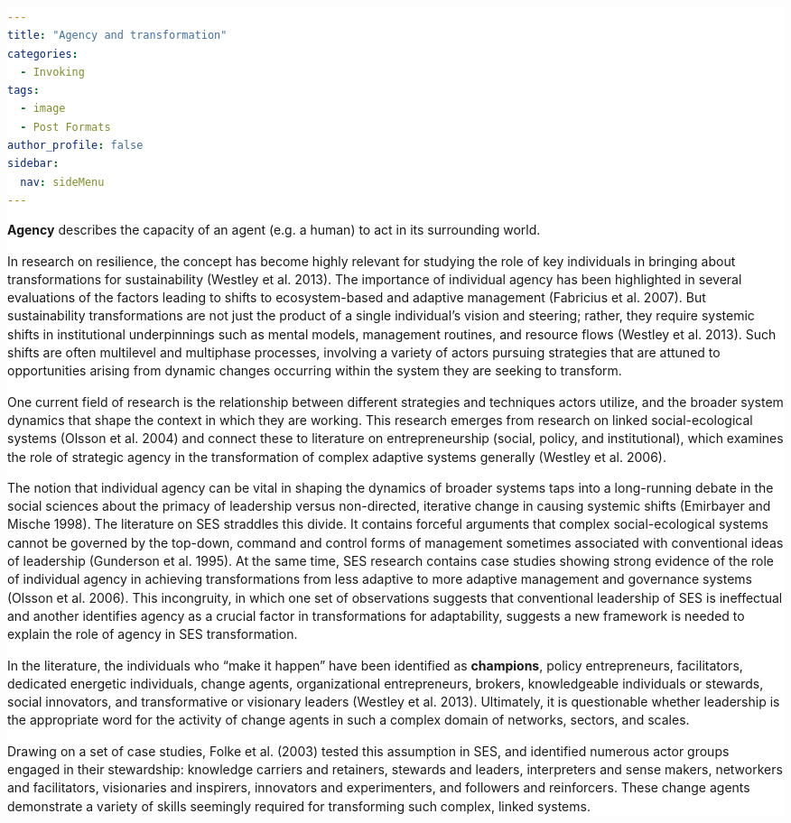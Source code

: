 ```yaml
---
title: "Agency and transformation"
categories:
  - Invoking
tags:
  - image
  - Post Formats
author_profile: false
sidebar:
  nav: sideMenu
---
```


**Agency** describes the capacity of an agent (e.g. a human) to act in its surrounding world.

In research on resilience, the concept has become highly relevant for studying the role of key individuals in bringing about transformations for sustainability (Westley et al. 2013). The importance of individual agency has been highlighted in several evaluations of the factors leading to shifts to ecosystem-based and adaptive management (Fabricius et al. 2007). But sustainability transformations are not just the product of a single individual’s vision and steering; rather, they require systemic shifts in institutional underpinnings such as mental models, management routines, and resource flows (Westley et al. 2013). Such shifts are often multilevel and multiphase processes, involving a variety of actors pursuing strategies that are attuned to opportunities arising from dynamic changes occurring within the system they are seeking to transform.

One current field of research is the relationship between different strategies and techniques actors utilize, and the broader system dynamics that shape the context in which they are working. This research emerges from research on linked social-ecological systems (Olsson et al. 2004) and connect these to literature on entrepreneurship (social, policy, and institutional), which examines the role of strategic agency in the transformation of complex adaptive systems generally (Westley et al. 2006).

The notion that individual agency can be vital in shaping the dynamics of broader systems taps into a long-running debate in the social sciences about the primacy of leadership versus non-directed, iterative change in causing systemic shifts (Emirbayer and Mische 1998). The literature on SES straddles this divide. It contains forceful arguments that complex social-ecological systems cannot be governed by the top-down, command and control forms of management sometimes associated with conventional ideas of leadership (Gunderson et al. 1995). At the same time, SES research contains case studies showing strong evidence of the role of individual agency in achieving transformations from less adaptive to more adaptive management and governance systems (Olsson et al. 2006). This incongruity, in which one set of observations suggests that conventional leadership of SES is ineffectual and another identifies agency as a crucial factor in transformations for adaptability, suggests a new framework is needed to explain the role of agency in SES transformation.

In the literature, the individuals who “make it happen” have been identified as **champions**, policy entrepreneurs, facilitators, dedicated energetic individuals, change agents, organizational entrepreneurs, brokers, knowledgeable individuals or stewards, social innovators, and transformative or visionary leaders (Westley et al. 2013). Ultimately, it is questionable whether leadership is the appropriate word for the activity of change agents in such a complex domain of networks, sectors, and scales.

Drawing on a set of case studies, Folke et al. (2003) tested this assumption in SES, and identified numerous actor groups engaged in their stewardship: knowledge carriers and retainers, stewards and leaders, interpreters and sense makers, networkers and facilitators, visionaries and inspirers, innovators and experimenters, and followers and reinforcers. These change agents demonstrate a variety of skills seemingly required for transforming such complex, linked systems.
